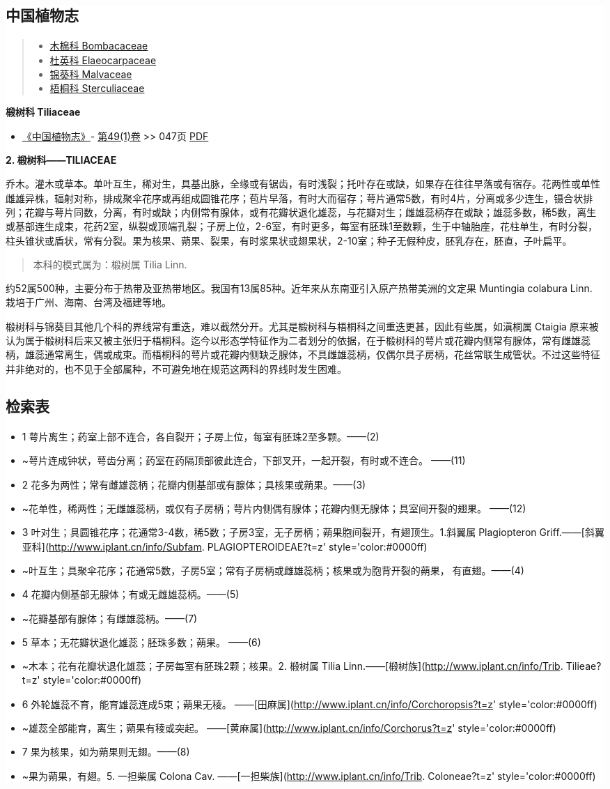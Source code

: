 ## 中国植物志

> * [木棉科  Bombacaceae](Bombacaceae-木棉科.md)
> * [杜英科  Elaeocarpaceae](http://www.iplant.cn/info/Elaeocarpaceae?t=z)
> * [锦葵科  Malvaceae](http://www.iplant.cn/info/Malvaceae?t=z)
> * [梧桐科  Sterculiaceae](http://www.iplant.cn/info/Sterculiaceae?t=z)


**椴树科 Tiliaceae**

* [《中国植物志》](http://www.iplant.cn/frps)- [第49(1)卷](http://www.iplant.cn/frps/vol/49(1)) >> 047页 [PDF](http://www.iplant.cn/frps/pdf/49(1)/047z.pdf)


**2. 椴树科——TILIACEAE**

乔木。灌木或草本。单叶互生，稀对生，具基出脉，全缘或有锯齿，有时浅裂；托叶存在或缺，如果存在往往早落或有宿存。花两性或单性雌雄异株，辐射对称，排成聚伞花序或再组成圆锥花序；苞片早落，有时大而宿存；萼片通常5数，有时4片，分离或多少连生，镊合状排列；花瓣与萼片同数，分离，有时或缺；内侧常有腺体，或有花瓣状退化雄蕊，与花瓣对生；雌雄蕊柄存在或缺；雄蕊多数，稀5数，离生或基部连生成束，花药2室，纵裂或顶端孔裂；子房上位，2-6室，有时更多，每室有胚珠1至数颗，生于中轴胎座，花柱单生，有时分裂，柱头锥状或盾状，常有分裂。果为核果、蒴果、裂果，有时浆果状或翅果状，2-10室；种子无假种皮，胚乳存在，胚直，子叶扁平。

> 本科的模式属为：椴树属 Tilia Linn.

约52属500种，主要分布于热带及亚热带地区。我国有13属85种。近年来从东南亚引入原产热带美洲的文定果 Muntingia colabura Linn. 栽培于广州、海南、台湾及福建等地。

椴树科与锦葵目其他几个科的界线常有重迭，难以截然分开。尤其是椴树科与梧桐科之间重迭更甚，因此有些属，如滇桐属 Ctaigia 原来被认为属于椴树科后来又被主张归于梧桐科。迄今以形态学特征作为二者划分的依据，在于椴树科的萼片或花瓣内侧常有腺体，常有雌雄蕊柄，雄蕊通常离生，偶或成束。而梧桐科的萼片或花瓣内侧缺乏腺体，不具雌雄蕊柄，仅偶尔具子房柄，花丝常联生成管状。不过这些特征并非绝对的，也不见于全部属种，不可避免地在规范这两科的界线时发生困难。

## 检索表

* 1 萼片离生；药室上部不连合，各自裂开；子房上位，每室有胚珠2至多颗。——(2)
* ~萼片连成钟状，萼齿分离；药室在药隔顶部彼此连合，下部叉开，一起开裂，有时或不连合。 ——(11)

* 2 花多为两性；常有雌雄蕊柄；花瓣内侧基部或有腺体；具核果或蒴果。——(3)
* ~花单性，稀两性；无雌雄蕊柄，或仅有子房柄；萼片内侧偶有腺体；花瓣内侧无腺体；具室间开裂的翅果。 ——(12)

* 3 叶对生；具圆锥花序；花通常3-4数，稀5数；子房3室，无子房柄；蒴果胞间裂开，有翅顶生。1.斜翼属 Plagiopteron Griff.——[斜翼亚科](http://www.iplant.cn/info/Subfam. PLAGIOPTEROIDEAE?t=z'  style='color:#0000ff)

* ~叶互生；具聚伞花序；花通常5数，子房5室；常有子房柄或雌雄蕊柄；核果或为胞背开裂的蒴果， 有直翅。——(4)

* 4 花瓣内侧基部无腺体；有或无雌雄蕊柄。——(5)
* ~花瓣基部有腺体；有雌雄蕊柄。——(7)

* 5 草本；无花瓣状退化雄蕊；胚珠多数；蒴果。 ——(6)
* ~木本；花有花瓣状退化雄蕊；子房每室有胚珠2颗；核果。2. 椴树属 Tilia Linn.——[椴树族](http://www.iplant.cn/info/Trib. Tilieae?t=z'  style='color:#0000ff)


* 6 外轮雄蕊不育，能育雄蕊连成5束；蒴果无稜。 ——[田麻属](http://www.iplant.cn/info/Corchoropsis?t=z'  style='color:#0000ff)

* ~雄蕊全部能育，离生；蒴果有稜或突起。 ——[黄麻属](http://www.iplant.cn/info/Corchorus?t=z'  style='color:#0000ff)


* 7 果为核果，如为蒴果则无翅。——(8)
* ~果为蒴果，有翅。5. 一担柴属 Colona Cav. ——[一担柴族](http://www.iplant.cn/info/Trib. Coloneae?t=z'  style='color:#0000ff)
